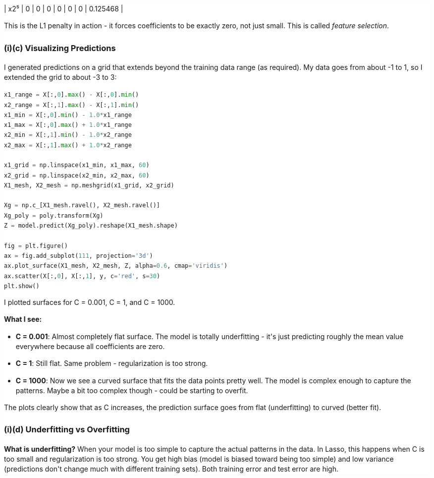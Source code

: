 | x2⁵ | 0 | 0 | 0 | 0 | 0 | 0 | 0.125468 |

This is the L1 penalty in action - it forces coefficients to be exactly zero, not just small. This is called *feature selection*.

### (i)(c) Visualizing Predictions

I generated predictions on a grid that extends beyond the training data range (as required). My data goes from about -1 to 1, so I extended the grid to about -3 to 3:

```python
x1_range = X[:,0].max() - X[:,0].min()
x2_range = X[:,1].max() - X[:,1].min()
x1_min = X[:,0].min() - 1.0*x1_range
x1_max = X[:,0].max() + 1.0*x1_range
x2_min = X[:,1].min() - 1.0*x2_range
x2_max = X[:,1].max() + 1.0*x2_range

x1_grid = np.linspace(x1_min, x1_max, 60)
x2_grid = np.linspace(x2_min, x2_max, 60)
X1_mesh, X2_mesh = np.meshgrid(x1_grid, x2_grid)

Xg = np.c_[X1_mesh.ravel(), X2_mesh.ravel()]
Xg_poly = poly.transform(Xg)
Z = model.predict(Xg_poly).reshape(X1_mesh.shape)

fig = plt.figure()
ax = fig.add_subplot(111, projection='3d')
ax.plot_surface(X1_mesh, X2_mesh, Z, alpha=0.6, cmap='viridis')
ax.scatter(X[:,0], X[:,1], y, c='red', s=30)
plt.show()
```

I plotted surfaces for C = 0.001, C = 1, and C = 1000.

**What I see:**

- **C = 0.001**: Almost completely flat surface. The model is totally underfitting - it's just predicting roughly the mean value everywhere because all coefficients are zero.

- **C = 1**: Still flat. Same problem - regularization is too strong.

- **C = 1000**: Now we see a curved surface that fits the data points pretty well. The model is complex enough to capture the patterns. Maybe a bit too complex though - could be starting to overfit.

The plots clearly show that as C increases, the prediction surface goes from flat (underfitting) to curved (better fit).

### (i)(d) Underfitting vs Overfitting

**What is underfitting?** When your model is too simple to capture the actual patterns in the data. In Lasso, this happens when C is too small and regularization is too strong. You get high bias (model is biased toward being too simple) and low variance (predictions don't change much with different training sets). Both training error and test error are high.
